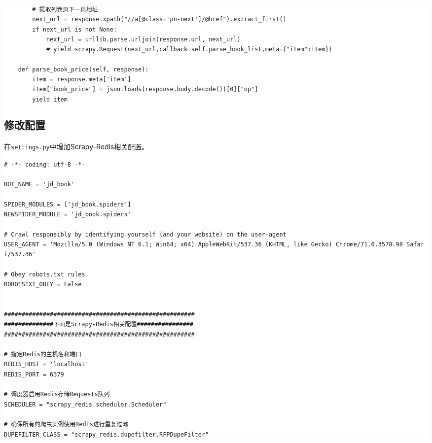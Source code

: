 	        # 提取列表页下一页地址
	        next_url = response.xpath("//a[@class='pn-next']/@href").extract_first()
	        if next_url is not None:
	            next_url = urllib.parse.urljoin(response.url, next_url)
	            # yield scrapy.Request(next_url,callback=self.parse_book_list,meta={"item":item})
	 
	    def parse_book_price(self, response):
	        item = response.meta['item']
	        item["book_price"] = json.loads(response.body.decode())[0]["op"]
	        yield item

## 修改配置
在`settings.py`中增加Scrapy-Redis相关配置。

	# -*- coding: utf-8 -*-
	 
	BOT_NAME = 'jd_book'
	 
	SPIDER_MODULES = ['jd_book.spiders']
	NEWSPIDER_MODULE = 'jd_book.spiders'
	 
	# Crawl responsibly by identifying yourself (and your website) on the user-agent
	USER_AGENT = 'Mozilla/5.0 (Windows NT 6.1; Win64; x64) AppleWebKit/537.36 (KHTML, like Gecko) Chrome/71.0.3578.98 Safari/537.36'
	 
	# Obey robots.txt rules
	ROBOTSTXT_OBEY = False
	 
	 
	######################################################
	##############下面是Scrapy-Redis相关配置################
	######################################################
	 
	# 指定Redis的主机名和端口
	REDIS_HOST = 'localhost'
	REDIS_PORT = 6379
	 
	# 调度器启用Redis存储Requests队列
	SCHEDULER = "scrapy_redis.scheduler.Scheduler"
	 
	# 确保所有的爬虫实例使用Redis进行重复过滤
	DUPEFILTER_CLASS = "scrapy_redis.dupefilter.RFPDupeFilter"
	 